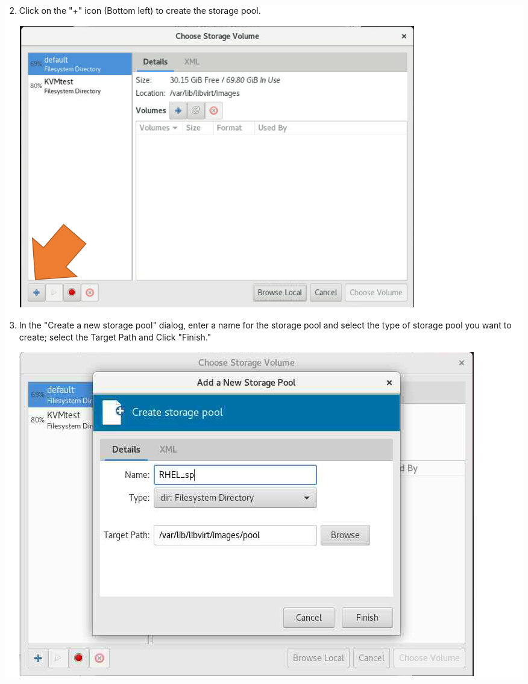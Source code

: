    2. Click on the "+" icon (Bottom left) to create the storage pool.

      ![image-20221213155215073](/ofs-2025.1-1/hw/common/user_guides/ug_kvm/images/image-20221213155215073.png)

   3. In the "Create a new storage pool" dialog, enter a name for the storage pool and select the type of storage pool you want to create; select the Target Path and Click "Finish."

      ![img16](/ofs-2025.1-1/hw/common/user_guides/ug_kvm/images/img16.png)
